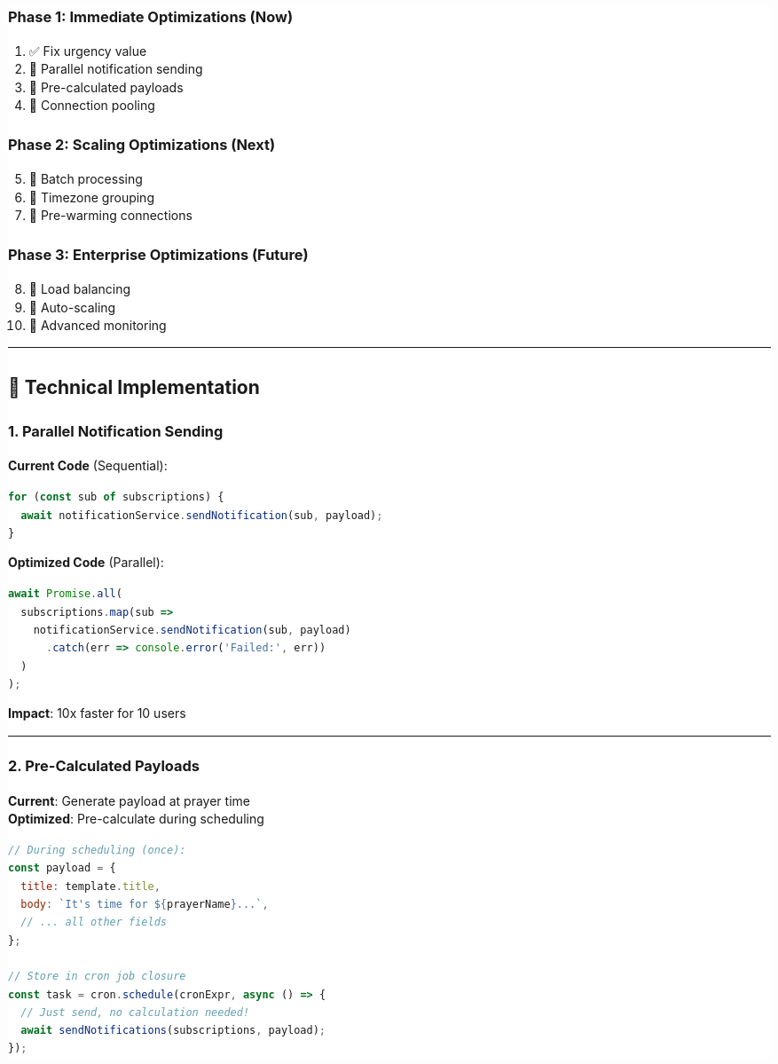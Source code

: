 ### Phase 1: Immediate Optimizations (Now)
1. ✅ Fix urgency value
2. 🔄 Parallel notification sending
3. 🔄 Pre-calculated payloads
4. 🔄 Connection pooling

### Phase 2: Scaling Optimizations (Next)
5. 🔄 Batch processing
6. 🔄 Timezone grouping
7. 🔄 Pre-warming connections

### Phase 3: Enterprise Optimizations (Future)
8. 🔄 Load balancing
9. 🔄 Auto-scaling
10. 🔄 Advanced monitoring

---

## 🔧 Technical Implementation

### 1. Parallel Notification Sending

**Current Code** (Sequential):
```javascript
for (const sub of subscriptions) {
  await notificationService.sendNotification(sub, payload);
}
```

**Optimized Code** (Parallel):
```javascript
await Promise.all(
  subscriptions.map(sub => 
    notificationService.sendNotification(sub, payload)
      .catch(err => console.error('Failed:', err))
  )
);
```

**Impact**: 10x faster for 10 users

---

### 2. Pre-Calculated Payloads

**Current**: Generate payload at prayer time  
**Optimized**: Pre-calculate during scheduling

```javascript
// During scheduling (once):
const payload = {
  title: template.title,
  body: `It's time for ${prayerName}...`,
  // ... all other fields
};

// Store in cron job closure
const task = cron.schedule(cronExpr, async () => {
  // Just send, no calculation needed!
  await sendNotifications(subscriptions, payload);
});
```
